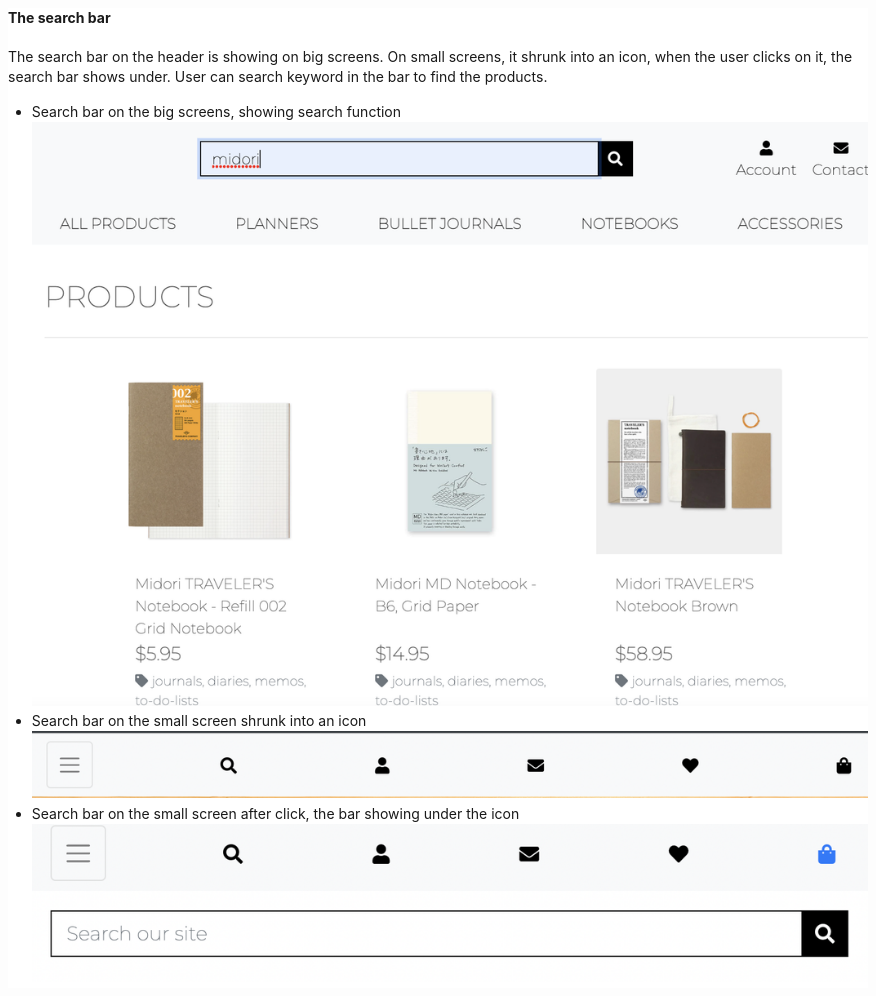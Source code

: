 #### The search bar

The search bar on the header is showing on big screens. On small screens, it shrunk into an icon, when the user clicks on it, the search bar shows under. User can search keyword in the bar to find the products.

- Search bar on the big screens, showing search function 
![image](documentations/pics/search-funtion.png)
- Search bar on the small screen shrunk into an icon
![image](documentations/pics/search-bar-on-small-screen.png)
- Search bar on the small screen after click, the bar showing under the icon
![image](documentations/pics/search-bar-showing-small-screen.png)
